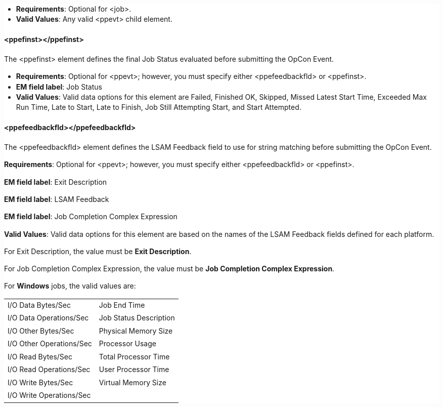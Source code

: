 - **Requirements**: Optional for <job\>.
- **Valid Values**: Any valid <ppevt\> child element.

#### <ppefinst\></ppefinst\>

The <ppefinst\> element defines the final Job Status evaluated before
submitting the OpCon Event.

- **Requirements**: Optional for <ppevt\>; however, you must specify
    either <ppefeedbackfld\> or <ppefinst\>.
- **EM field label**: Job Status
- **Valid Values**: Valid data options for this element are Failed,
    Finished OK, Skipped, Missed Latest Start Time, Exceeded Max Run
    Time, Late to Start, Late to Finish, Job Still Attempting Start, and
    Start Attempted.

#### <ppefeedbackfld\></ppefeedbackfld\>

The <ppefeedbackfld\> element defines the LSAM Feedback field to use
for string matching before submitting the
OpCon Event.

**Requirements**: Optional for <ppevt\>; however, you must specify
either <ppefeedbackfld\> or <ppefinst\>.

**EM field label**: Exit Description

**EM field label**: LSAM Feedback

**EM field label**: Job Completion Complex Expression

**Valid Values**: Valid data options for this element are based on the
names of the LSAM Feedback fields defined for each platform.

For Exit Description, the value must be **Exit Description**.

For Job Completion Complex Expression, the value must be **Job
Completion Complex Expression**.

For **Windows** jobs, the valid values are:

|||
|--- |--- |
|I/O Data Bytes/Sec|Job End Time|
|I/O Data Operations/Sec|Job Status Description|
|I/O Other Bytes/Sec|Physical Memory Size|
|I/O Other Operations/Sec|Processor Usage|
|I/O Read Bytes/Sec|Total Processor Time|
|I/O Read Operations/Sec|User Processor Time|
|I/O Write Bytes/Sec|Virtual Memory Size|
|I/O Write Operations/Sec||
